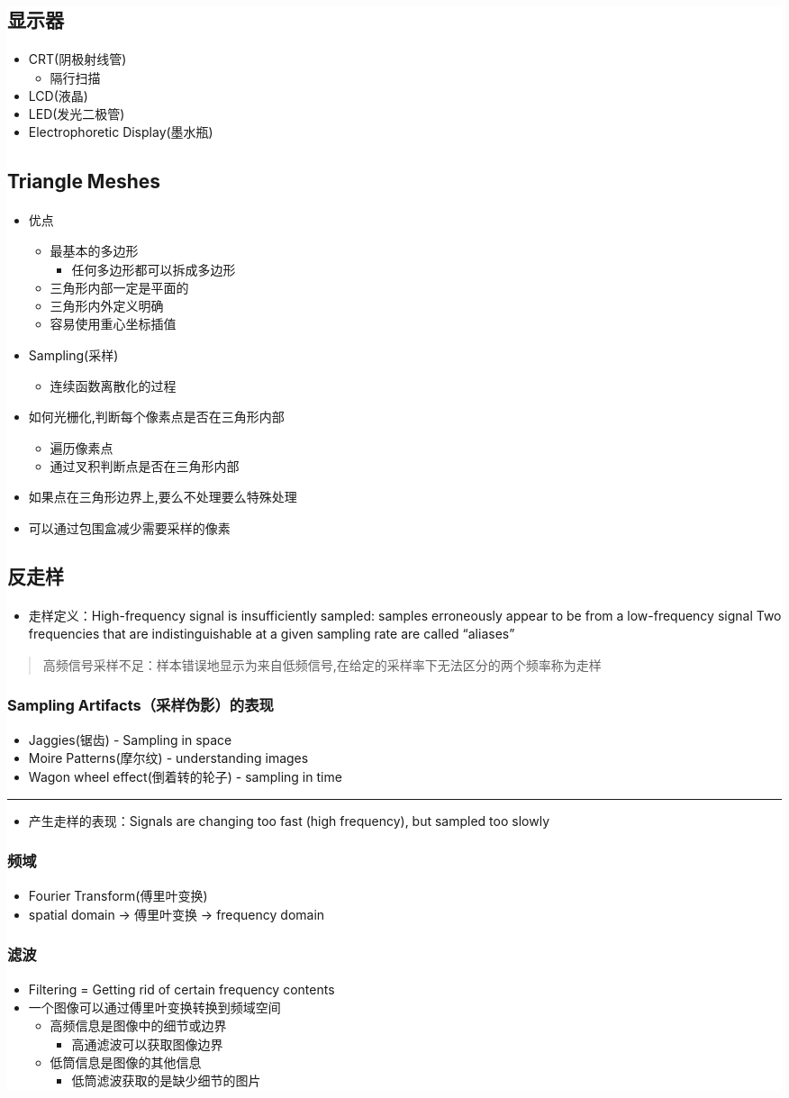## 显示器
* CRT(阴极射线管)
    - 隔行扫描
* LCD(液晶)
* LED(发光二极管)
* Electrophoretic Display(墨水瓶)

## Triangle Meshes
* 优点
    - 最基本的多边形
      - 任何多边形都可以拆成多边形
    - 三角形内部一定是平面的
    - 三角形内外定义明确
    - 容易使用重心坐标插值

* Sampling(采样)
    - 连续函数离散化的过程

* 如何光栅化,判断每个像素点是否在三角形内部
    - 遍历像素点
    - 通过叉积判断点是否在三角形内部

* 如果点在三角形边界上,要么不处理要么特殊处理
* 可以通过包围盒减少需要采样的像素

## 反走样
* 走样定义：High-frequency signal is insufficiently sampled: samples erroneously appear to be from a low-frequency signal
Two frequencies that are indistinguishable at a given sampling rate are called “aliases”
> 高频信号采样不足：样本错误地显示为来自低频信号,在给定的采样率下无法区分的两个频率称为走样

### Sampling Artifacts（采样伪影）的表现
* Jaggies(锯齿) - Sampling in space
* Moire Patterns(摩尔纹) - understanding images
* Wagon wheel effect(倒着转的轮子) - sampling in time
*** 
* 产生走样的表现：Signals are changing too fast (high frequency), but sampled too slowly

### 频域
* Fourier Transform(傅里叶变换)
* spatial domain -> 傅里叶变换 -> frequency domain

### 滤波
* Filtering = Getting rid of certain frequency contents
* 一个图像可以通过傅里叶变换转换到频域空间
    - 高频信息是图像中的细节或边界
      - 高通滤波可以获取图像边界
    - 低筒信息是图像的其他信息
      - 低筒滤波获取的是缺少细节的图片
